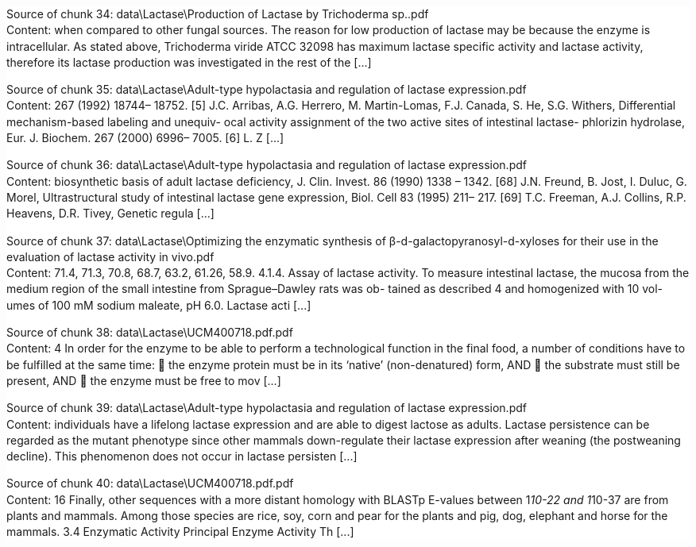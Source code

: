 Source of chunk 34: data\Lactase\Production of Lactase by Trichoderma sp..pdf<br>Content: when compared to other fungal sources. The reason for
low production of lactase may be because the enzyme is
intracellular.
As stated above, Trichoderma viride ATCC 32098 has
maximum lactase specific activity and lactase activity,
therefore its lactase production was investigated in the
rest of the  [...] 

Source of chunk 35: data\Lactase\Adult-type hypolactasia and regulation of lactase expression.pdf<br>Content: 267 (1992) 18744– 18752.
[5] J.C. Arribas, A.G. Herrero, M. Martin-Lomas, F.J. Canada, S. He,
S.G. Withers, Differential mechanism-based labeling and unequiv-
ocal activity assignment of the two active sites of intestinal lactase-
phlorizin hydrolase, Eur. J. Biochem. 267 (2000) 6996– 7005.
[6] L. Z [...] 

Source of chunk 36: data\Lactase\Adult-type hypolactasia and regulation of lactase expression.pdf<br>Content: biosynthetic basis of adult lactase deficiency, J. Clin. Invest. 86
(1990) 1338 – 1342.
[68] J.N. Freund, B. Jost, I. Duluc, G. Morel, Ultrastructural study of
intestinal lactase gene expression, Biol. Cell 83 (1995) 211– 217.
[69] T.C. Freeman, A.J. Collins, R.P. Heavens, D.R. Tivey, Genetic
regula [...] 

Source of chunk 37: data\Lactase\Optimizing the enzymatic synthesis of β-d-galactopyranosyl-d-xyloses for their use in the evaluation of lactase activity in vivo.pdf<br>Content: 71.4, 71.3, 70.8, 68.7, 63.2, 61.26, 58.9.
4.1.4. Assay of lactase activity. To measure intestinal
lactase, the mucosa from the medium region of the
small intestine from Sprague–Dawley rats was ob-
tained as described 4 and homogenized with 10 vol-
umes of 100 mM sodium maleate, pH 6.0. Lactase
acti [...] 

Source of chunk 38: data\Lactase\UCM400718.pdf.pdf<br>Content: 4
In order for the enzyme to be able to perform a technological function in the final food, a number
of conditions have to be fulfilled at the same time:
 the enzyme protein must be in its ‘native’ (non-denatured) form, AND
 the substrate must still be present, AND
 the enzyme must be free to mov [...] 

Source of chunk 39: data\Lactase\Adult-type hypolactasia and regulation of lactase expression.pdf<br>Content: individuals have a lifelong lactase expression and are able to digest lactose as adults. Lactase persistence can be regarded as the mutant
phenotype since other mammals down-regulate their lactase expression after weaning (the postweaning decline). This phenomenon does not
occur in lactase persisten [...] 

Source of chunk 40: data\Lactase\UCM400718.pdf.pdf<br>Content: 16
Finally, other sequences with a more distant homology with BLASTp E-values between 1*10-22
and 1*10-37 are from plants and mammals. Among those species are rice, soy, corn and pear for
the plants and pig, dog, elephant and horse for the mammals.
3.4 Enzymatic Activity
Principal Enzyme Activity
Th [...] 
